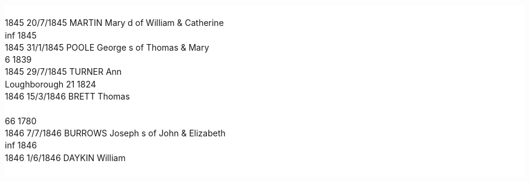 <td align="left"><br></td>
</tr>
<tr>
<td align="right">1845</td>
<td align="left">20/7/1845</td>
<td align="left">MARTIN</td>
<td align="left">Mary</td>
<td align="left">d of William &amp; Catherine</td>
<td align="left"><br></td>
<td align="left">inf</td>
<td align="right">1845</td>
<td align="left"><br></td>
</tr>
<tr>
<td align="right">1845</td>
<td align="left">31/1/1845</td>
<td align="left">POOLE</td>
<td align="left">George</td>
<td align="left">s of Thomas &amp; Mary</td>
<td align="left"><br></td>
<td align="right">6</td>
<td align="right">1839</td>
<td align="left"><br></td>
</tr>
<tr>
<td align="right">1845</td>
<td align="left">29/7/1845</td>
<td align="left">TURNER</td>
<td align="left">Ann</td>
<td align="left"><br></td>
<td align="left">Loughborough</td>
<td align="right">21</td>
<td align="right">1824</td>
<td align="left"><br></td>
</tr>
<tr>
<td align="right">1846</td>
<td align="left">15/3/1846</td>
<td align="left">BRETT</td>
<td align="left">Thomas</td>
<td align="left"><br></td>
<td align="left"><br></td>
<td align="right">66</td>
<td align="right">1780</td>
<td align="left"><br></td>
</tr>
<tr>
<td align="right">1846</td>
<td align="left">7/7/1846</td>
<td align="left">BURROWS</td>
<td align="left">Joseph</td>
<td align="left">s of John &amp; Elizabeth</td>
<td align="left"><br></td>
<td align="left">inf</td>
<td align="right">1846</td>
<td align="left"><br></td>
</tr>
<tr>
<td align="right">1846</td>
<td align="left">1/6/1846</td>
<td align="left">DAYKIN</td>
<td align="left">William</td>
<td align="left"><br></td>
<td align="left"><br></td>
